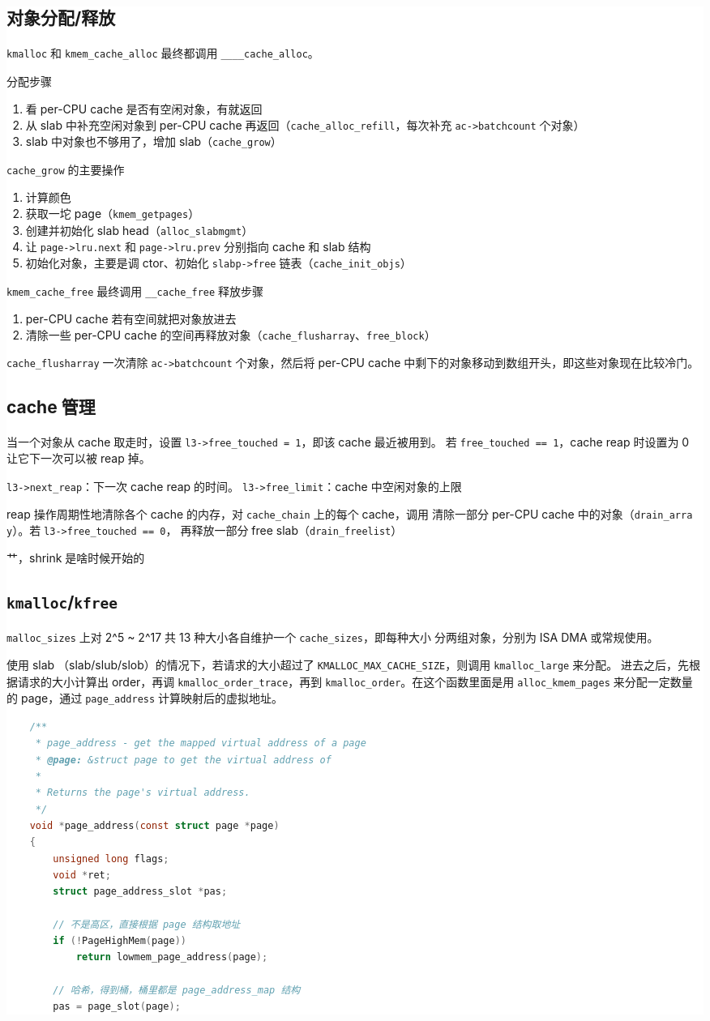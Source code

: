 
## 对象分配/释放
`kmalloc` 和 `kmem_cache_alloc` 最终都调用 `____cache_alloc`。

分配步骤

1. 看 per-CPU cache 是否有空闲对象，有就返回
2. 从 slab 中补充空闲对象到 per-CPU cache 再返回（`cache_alloc_refill`，每次补充 `ac->batchcount` 个对象）
3. slab 中对象也不够用了，增加 slab（`cache_grow`）

`cache_grow` 的主要操作

1. 计算颜色
2. 获取一坨 page（`kmem_getpages`）
3. 创建并初始化 slab head（`alloc_slabmgmt`）
4. 让 `page->lru.next` 和 `page->lru.prev` 分别指向 cache 和 slab 结构
5. 初始化对象，主要是调 ctor、初始化 `slabp->free` 链表（`cache_init_objs`）

`kmem_cache_free` 最终调用 `__cache_free`
释放步骤
1. per-CPU cache 若有空间就把对象放进去
2. 清除一些 per-CPU cache 的空间再释放对象（`cache_flusharray`、`free_block`）

`cache_flusharray` 一次清除 `ac->batchcount` 个对象，然后将 per-CPU cache 中剩下的对象移动到数组开头，即这些对象现在比较冷门。



## cache 管理
当一个对象从 cache 取走时，设置 `l3->free_touched = 1`，即该 cache 最近被用到。
若 `free_touched == 1`，cache reap 时设置为 0 让它下一次可以被 reap 掉。

`l3->next_reap`：下一次 cache reap 的时间。
`l3->free_limit`：cache 中空闲对象的上限

reap 操作周期性地清除各个 cache 的内存，对 `cache_chain` 上的每个 cache，调用
清除一部分 per-CPU cache 中的对象（`drain_array`）。若 `l3->free_touched == 0`，
再释放一部分 free slab（`drain_freelist`）

艹，shrink 是啥时候开始的


## `kmalloc`/`kfree`
`malloc_sizes` 上对 2^5 ~ 2^17 共 13 种大小各自维护一个 `cache_sizes`，即每种大小
分两组对象，分别为 ISA DMA 或常规使用。

使用 slab （slab/slub/slob）的情况下，若请求的大小超过了 `KMALLOC_MAX_CACHE_SIZE`，则调用 `kmalloc_large` 来分配。
进去之后，先根据请求的大小计算出 order，再调 `kmalloc_order_trace`，再到 `kmalloc_order`。在这个函数里面是用
`alloc_kmem_pages` 来分配一定数量的 page，通过 `page_address` 计算映射后的虚拟地址。

```C
    /**
     * page_address - get the mapped virtual address of a page
     * @page: &struct page to get the virtual address of
     *
     * Returns the page's virtual address.
     */
    void *page_address(const struct page *page)
    {
        unsigned long flags;
        void *ret;
        struct page_address_slot *pas;

        // 不是高区，直接根据 page 结构取地址
        if (!PageHighMem(page))
            return lowmem_page_address(page);

        // 哈希，得到桶，桶里都是 page_address_map 结构
        pas = page_slot(page);
```